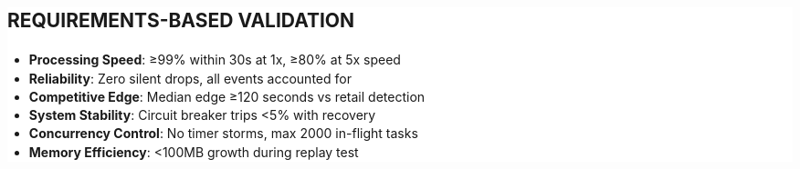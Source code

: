 ## REQUIREMENTS-BASED VALIDATION
- **Processing Speed**: ≥99% within 30s at 1x, ≥80% at 5x speed
- **Reliability**: Zero silent drops, all events accounted for
- **Competitive Edge**: Median edge ≥120 seconds vs retail detection
- **System Stability**: Circuit breaker trips <5% with recovery
- **Concurrency Control**: No timer storms, max 2000 in-flight tasks
- **Memory Efficiency**: <100MB growth during replay test